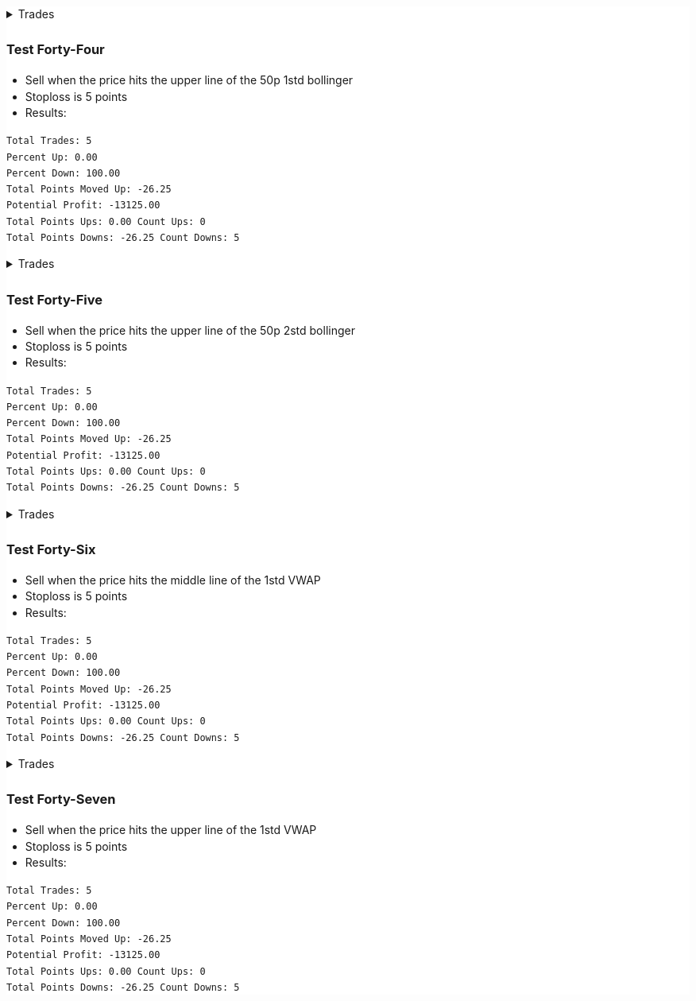 
<details><summary>Trades</summary></details>

### Test Forty-Four
* Sell when the price hits the upper line of the 50p 1std bollinger
* Stoploss is 5 points
* Results:
```
Total Trades: 5
Percent Up: 0.00
Percent Down: 100.00
Total Points Moved Up: -26.25
Potential Profit: -13125.00
Total Points Ups: 0.00 Count Ups: 0
Total Points Downs: -26.25 Count Downs: 5
```

<details><summary>Trades</summary></details>

### Test Forty-Five
* Sell when the price hits the upper line of the 50p 2std bollinger
* Stoploss is 5 points
* Results:
```
Total Trades: 5
Percent Up: 0.00
Percent Down: 100.00
Total Points Moved Up: -26.25
Potential Profit: -13125.00
Total Points Ups: 0.00 Count Ups: 0
Total Points Downs: -26.25 Count Downs: 5
```

<details><summary>Trades</summary></details>

### Test Forty-Six
* Sell when the price hits the middle line of the 1std VWAP
* Stoploss is 5 points
* Results:
```
Total Trades: 5
Percent Up: 0.00
Percent Down: 100.00
Total Points Moved Up: -26.25
Potential Profit: -13125.00
Total Points Ups: 0.00 Count Ups: 0
Total Points Downs: -26.25 Count Downs: 5
```

<details><summary>Trades</summary></details>

### Test Forty-Seven
* Sell when the price hits the upper line of the 1std VWAP
* Stoploss is 5 points
* Results:
```
Total Trades: 5
Percent Up: 0.00
Percent Down: 100.00
Total Points Moved Up: -26.25
Potential Profit: -13125.00
Total Points Ups: 0.00 Count Ups: 0
Total Points Downs: -26.25 Count Downs: 5
```
